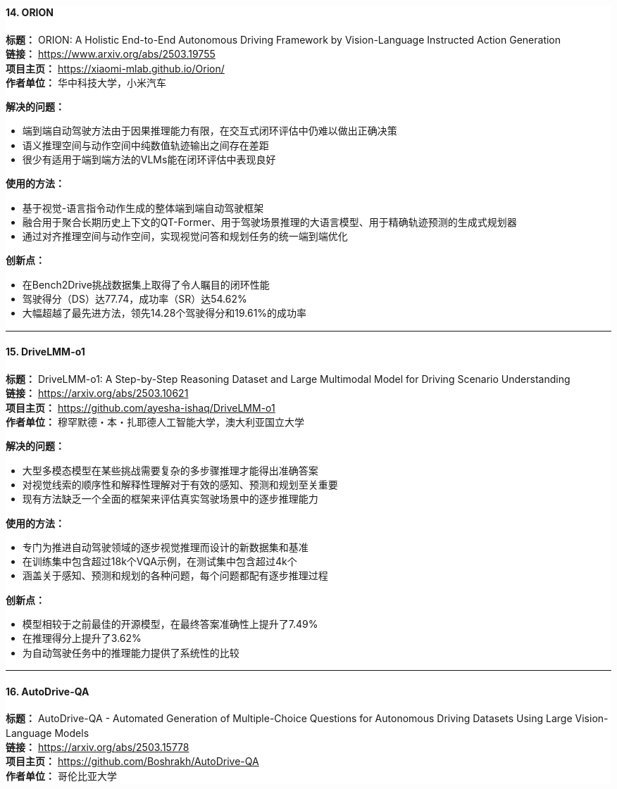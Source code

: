 #### 14. ORION
**标题：** ORION: A Holistic End-to-End Autonomous Driving Framework by Vision-Language Instructed Action Generation  
**链接：** https://www.arxiv.org/abs/2503.19755  
**项目主页：** https://xiaomi-mlab.github.io/Orion/  
**作者单位：** 华中科技大学，小米汽车

**解决的问题：**
- 端到端自动驾驶方法由于因果推理能力有限，在交互式闭环评估中仍难以做出正确决策
- 语义推理空间与动作空间中纯数值轨迹输出之间存在差距
- 很少有适用于端到端方法的VLMs能在闭环评估中表现良好

**使用的方法：**
- 基于视觉-语言指令动作生成的整体端到端自动驾驶框架
- 融合用于聚合长期历史上下文的QT-Former、用于驾驶场景推理的大语言模型、用于精确轨迹预测的生成式规划器
- 通过对齐推理空间与动作空间，实现视觉问答和规划任务的统一端到端优化

**创新点：**
- 在Bench2Drive挑战数据集上取得了令人瞩目的闭环性能
- 驾驶得分（DS）达77.74，成功率（SR）达54.62%
- 大幅超越了最先进方法，领先14.28个驾驶得分和19.61%的成功率

---

#### 15. DriveLMM-o1
**标题：** DriveLMM-o1: A Step-by-Step Reasoning Dataset and Large Multimodal Model for Driving Scenario Understanding  
**链接：** https://arxiv.org/abs/2503.10621  
**项目主页：** https://github.com/ayesha-ishaq/DriveLMM-o1  
**作者单位：** 穆罕默德・本・扎耶德人工智能大学，澳大利亚国立大学

**解决的问题：**
- 大型多模态模型在某些挑战需要复杂的多步骤推理才能得出准确答案
- 对视觉线索的顺序性和解释性理解对于有效的感知、预测和规划至关重要
- 现有方法缺乏一个全面的框架来评估真实驾驶场景中的逐步推理能力

**使用的方法：**
- 专门为推进自动驾驶领域的逐步视觉推理而设计的新数据集和基准
- 在训练集中包含超过18k个VQA示例，在测试集中包含超过4k个
- 涵盖关于感知、预测和规划的各种问题，每个问题都配有逐步推理过程

**创新点：**
- 模型相较于之前最佳的开源模型，在最终答案准确性上提升了7.49%
- 在推理得分上提升了3.62%
- 为自动驾驶任务中的推理能力提供了系统性的比较

---

#### 16. AutoDrive-QA
**标题：** AutoDrive-QA - Automated Generation of Multiple-Choice Questions for Autonomous Driving Datasets Using Large Vision-Language Models  
**链接：** https://arxiv.org/abs/2503.15778  
**项目主页：** https://github.com/Boshrakh/AutoDrive-QA  
**作者单位：** 哥伦比亚大学
